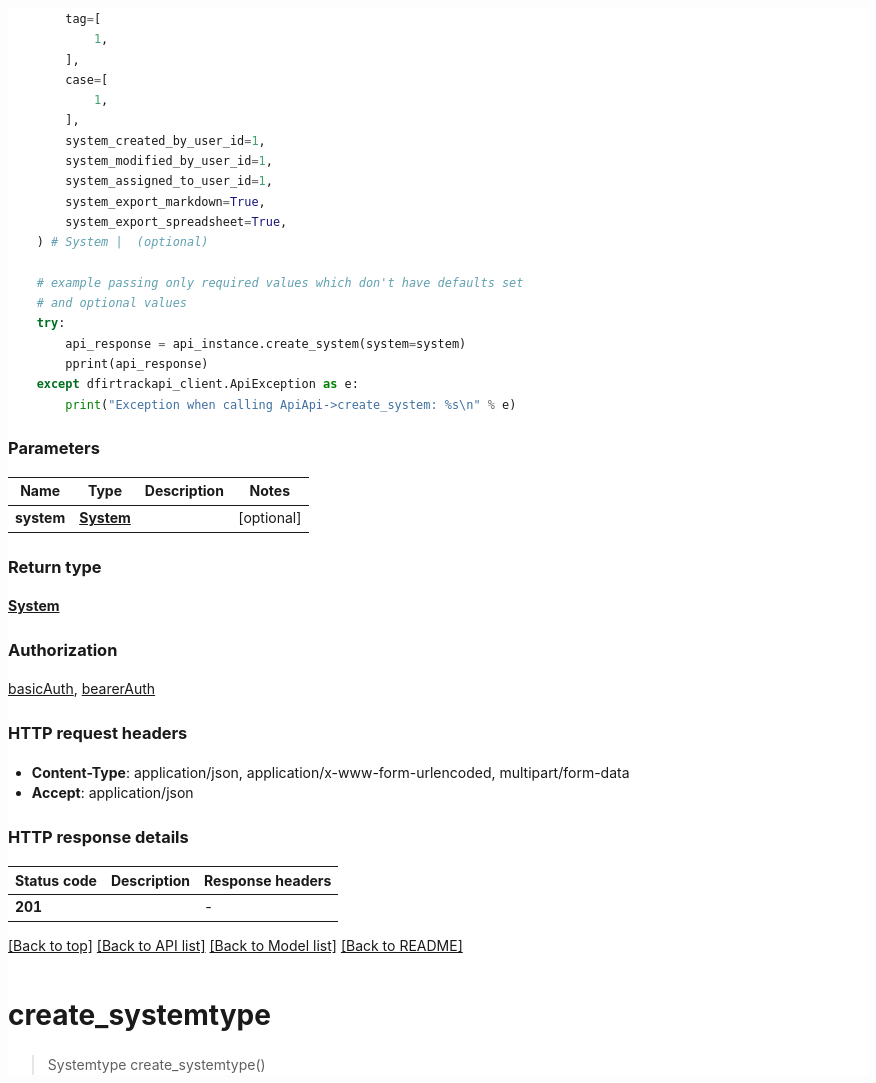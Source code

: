 ```python
        tag=[
            1,
        ],
        case=[
            1,
        ],
        system_created_by_user_id=1,
        system_modified_by_user_id=1,
        system_assigned_to_user_id=1,
        system_export_markdown=True,
        system_export_spreadsheet=True,
    ) # System |  (optional)

    # example passing only required values which don't have defaults set
    # and optional values
    try:
        api_response = api_instance.create_system(system=system)
        pprint(api_response)
    except dfirtrackapi_client.ApiException as e:
        print("Exception when calling ApiApi->create_system: %s\n" % e)
```


### Parameters

Name | Type | Description  | Notes
------------- | ------------- | ------------- | -------------
 **system** | [**System**](System.md)|  | [optional]

### Return type

[**System**](System.md)

### Authorization

[basicAuth](../README.md#basicAuth), [bearerAuth](../README.md#bearerAuth)

### HTTP request headers

 - **Content-Type**: application/json, application/x-www-form-urlencoded, multipart/form-data
 - **Accept**: application/json


### HTTP response details

| Status code | Description | Response headers |
|-------------|-------------|------------------|
**201** |  |  -  |

[[Back to top]](#) [[Back to API list]](../README.md#documentation-for-api-endpoints) [[Back to Model list]](../README.md#documentation-for-models) [[Back to README]](../README.md)

# **create_systemtype**
> Systemtype create_systemtype()
